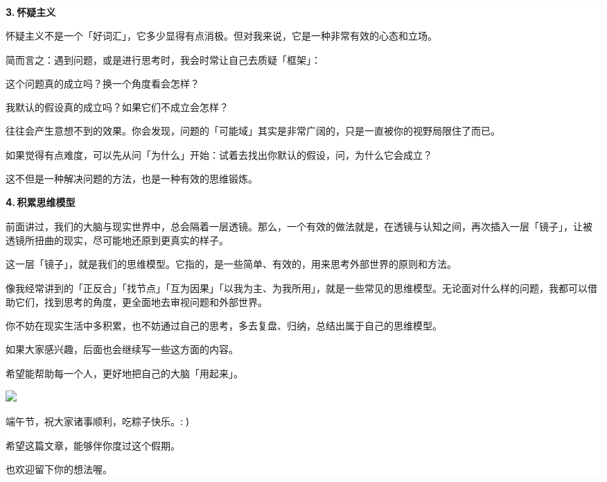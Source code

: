 
**3\. 怀疑主义**

  

怀疑主义不是一个「好词汇」，它多少显得有点消极。但对我来说，它是一种非常有效的心态和立场。

  

简而言之：遇到问题，或是进行思考时，我会时常让自己去质疑「框架」：

这个问题真的成立吗？换一个角度看会怎样？

我默认的假设真的成立吗？如果它们不成立会怎样？

  

往往会产生意想不到的效果。你会发现，问题的「可能域」其实是非常广阔的，只是一直被你的视野局限住了而已。

  

如果觉得有点难度，可以先从问「为什么」开始：试着去找出你默认的假设，问，为什么它会成立？

  

这不但是一种解决问题的方法，也是一种有效的思维锻炼。

  

  

**4\. 积累思维模型**

  

前面讲过，我们的大脑与现实世界中，总会隔着一层透镜。那么，一个有效的做法就是，在透镜与认知之间，再次插入一层「镜子」，让被透镜所扭曲的现实，尽可能地还原到更真实的样子。

  

这一层「镜子」，就是我们的思维模型。它指的，是一些简单、有效的，用来思考外部世界的原则和方法。

  

像我经常讲到的「正反合」「找节点」「互为因果」「以我为主、为我所用」，就是一些常见的思维模型。无论面对什么样的问题，我都可以借助它们，找到思考的角度，更全面地去审视问题和外部世界。

  

你不妨在现实生活中多积累，也不妨通过自己的思考，多去复盘、归纳，总结出属于自己的思维模型。

  

如果大家感兴趣，后面也会继续写一些这方面的内容。

  

希望能帮助每一个人，更好地把自己的大脑「用起来」。

  

![](https://mmbiz.qpic.cn/mmbiz_png/yWXmuSFeCk17IVGzCR5kha9El3FjkFq2uoRVAw1eAXtvqC3YJCMINAocOGEdvzWrRjH12AHQPT0ia39U5bJNhkg/640?wx_fmt=png)

  

端午节，祝大家诸事顺利，吃粽子快乐。: )

  

希望这篇文章，能够伴你度过这个假期。

  

也欢迎留下你的想法喔。

  

  